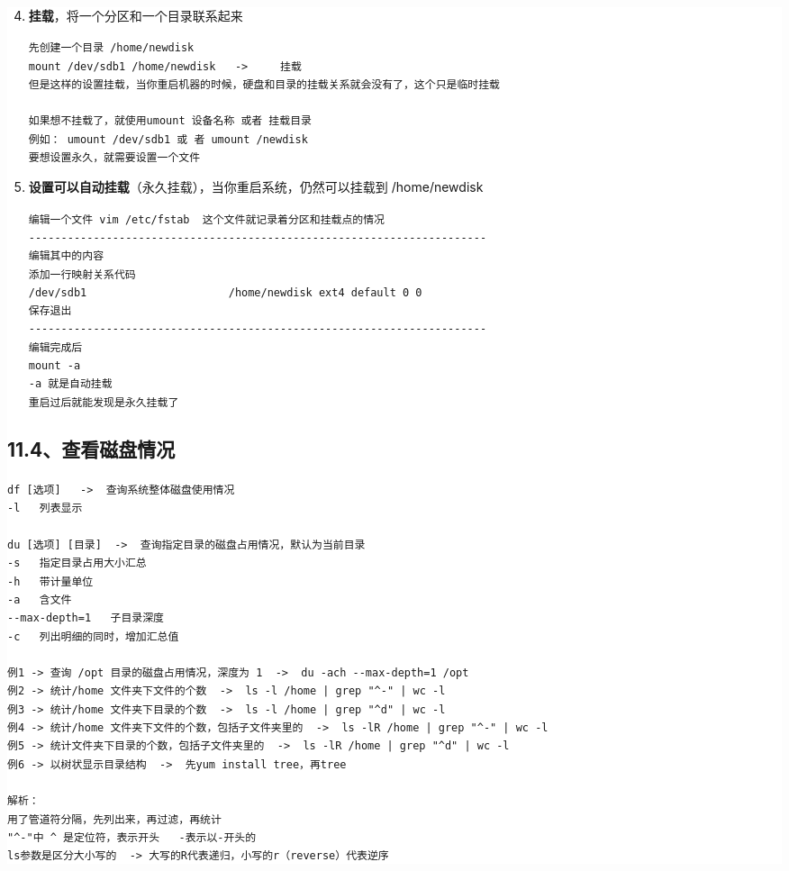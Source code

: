 4. **挂载**，将一个分区和一个目录联系起来

   ```
   先创建一个目录 /home/newdisk
   mount /dev/sdb1 /home/newdisk   ->     挂载
   但是这样的设置挂载，当你重启机器的时候，硬盘和目录的挂载关系就会没有了，这个只是临时挂载
   
   如果想不挂载了，就使用umount 设备名称 或者 挂载目录
   例如： umount /dev/sdb1 或 者 umount /newdisk
   要想设置永久，就需要设置一个文件
   ```

5. **设置可以自动挂载**（永久挂载），当你重启系统，仍然可以挂载到 /home/newdisk

   ```
   编辑一个文件 vim /etc/fstab  这个文件就记录着分区和挂载点的情况
   -----------------------------------------------------------------------
   编辑其中的内容
   添加一行映射关系代码
   /dev/sdb1                      /home/newdisk ext4 default 0 0
   保存退出
   -----------------------------------------------------------------------
   编辑完成后
   mount -a 
   -a 就是自动挂载
   重启过后就能发现是永久挂载了
   ```

## 11.4、查看磁盘情况

```
df [选项]   ->  查询系统整体磁盘使用情况
-l   列表显示

du [选项] [目录]  ->  查询指定目录的磁盘占用情况，默认为当前目录
-s   指定目录占用大小汇总
-h   带计量单位
-a   含文件
--max-depth=1   子目录深度
-c   列出明细的同时，增加汇总值

例1 -> 查询 /opt 目录的磁盘占用情况，深度为 1  ->  du -ach --max-depth=1 /opt
例2 -> 统计/home 文件夹下文件的个数  ->  ls -l /home | grep "^-" | wc -l
例3 -> 统计/home 文件夹下目录的个数  ->  ls -l /home | grep "^d" | wc -l
例4 -> 统计/home 文件夹下文件的个数，包括子文件夹里的  ->  ls -lR /home | grep "^-" | wc -l
例5 -> 统计文件夹下目录的个数，包括子文件夹里的  ->  ls -lR /home | grep "^d" | wc -l
例6 -> 以树状显示目录结构  ->  先yum install tree，再tree

解析：
用了管道符分隔，先列出来，再过滤，再统计
"^-"中 ^ 是定位符，表示开头   -表示以-开头的
ls参数是区分大小写的  -> 大写的R代表递归，小写的r（reverse）代表逆序
```
